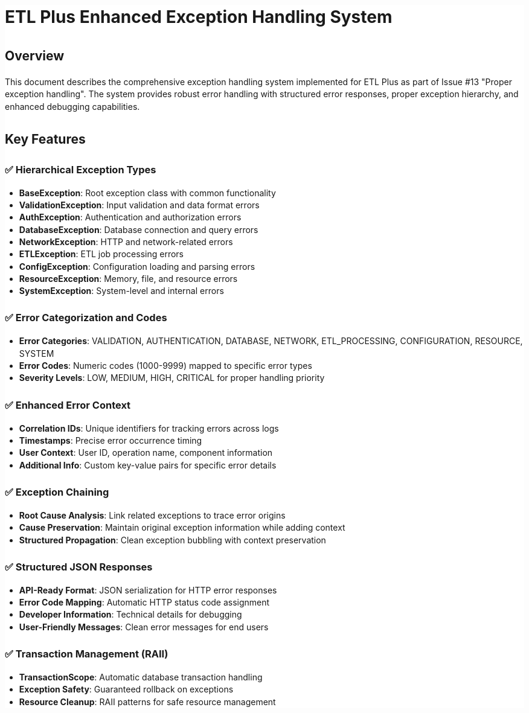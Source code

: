 # ETL Plus Enhanced Exception Handling System

## Overview

This document describes the comprehensive exception handling system implemented for ETL Plus as part of Issue #13 "Proper exception handling". The system provides robust error handling with structured error responses, proper exception hierarchy, and enhanced debugging capabilities.

## Key Features

### ✅ Hierarchical Exception Types
- **BaseException**: Root exception class with common functionality
- **ValidationException**: Input validation and data format errors
- **AuthException**: Authentication and authorization errors
- **DatabaseException**: Database connection and query errors
- **NetworkException**: HTTP and network-related errors
- **ETLException**: ETL job processing errors
- **ConfigException**: Configuration loading and parsing errors
- **ResourceException**: Memory, file, and resource errors
- **SystemException**: System-level and internal errors

### ✅ Error Categorization and Codes
- **Error Categories**: VALIDATION, AUTHENTICATION, DATABASE, NETWORK, ETL_PROCESSING, CONFIGURATION, RESOURCE, SYSTEM
- **Error Codes**: Numeric codes (1000-9999) mapped to specific error types
- **Severity Levels**: LOW, MEDIUM, HIGH, CRITICAL for proper handling priority

### ✅ Enhanced Error Context
- **Correlation IDs**: Unique identifiers for tracking errors across logs
- **Timestamps**: Precise error occurrence timing
- **User Context**: User ID, operation name, component information
- **Additional Info**: Custom key-value pairs for specific error details

### ✅ Exception Chaining
- **Root Cause Analysis**: Link related exceptions to trace error origins
- **Cause Preservation**: Maintain original exception information while adding context
- **Structured Propagation**: Clean exception bubbling with context preservation

### ✅ Structured JSON Responses
- **API-Ready Format**: JSON serialization for HTTP error responses
- **Error Code Mapping**: Automatic HTTP status code assignment
- **Developer Information**: Technical details for debugging
- **User-Friendly Messages**: Clean error messages for end users

### ✅ Transaction Management (RAII)
- **TransactionScope**: Automatic database transaction handling
- **Exception Safety**: Guaranteed rollback on exceptions
- **Resource Cleanup**: RAII patterns for safe resource management
